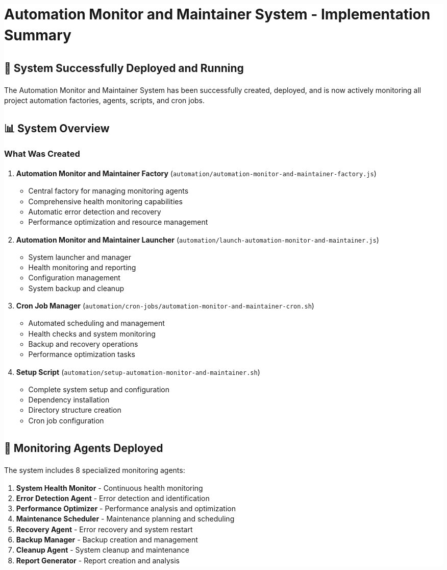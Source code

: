 # Automation Monitor and Maintainer System - Implementation Summary

## 🎉 **System Successfully Deployed and Running**

The Automation Monitor and Maintainer System has been successfully created, deployed, and is now actively monitoring all project automation factories, agents, scripts, and cron jobs.

## 📊 **System Overview**

### **What Was Created**

1. **Automation Monitor and Maintainer Factory** (`automation/automation-monitor-and-maintainer-factory.js`)
   - Central factory for managing monitoring agents
   - Comprehensive health monitoring capabilities
   - Automatic error detection and recovery
   - Performance optimization and resource management

2. **Automation Monitor and Maintainer Launcher** (`automation/launch-automation-monitor-and-maintainer.js`)
   - System launcher and manager
   - Health monitoring and reporting
   - Configuration management
   - System backup and cleanup

3. **Cron Job Manager** (`automation/cron-jobs/automation-monitor-and-maintainer-cron.sh`)
   - Automated scheduling and management
   - Health checks and system monitoring
   - Backup and recovery operations
   - Performance optimization tasks

4. **Setup Script** (`automation/setup-automation-monitor-and-maintainer.sh`)
   - Complete system setup and configuration
   - Dependency installation
   - Directory structure creation
   - Cron job configuration

## 🤖 **Monitoring Agents Deployed**

The system includes 8 specialized monitoring agents:

1. **System Health Monitor** - Continuous health monitoring
2. **Error Detection Agent** - Error detection and identification
3. **Performance Optimizer** - Performance analysis and optimization
4. **Maintenance Scheduler** - Maintenance planning and scheduling
5. **Recovery Agent** - Error recovery and system restart
6. **Backup Manager** - Backup creation and management
7. **Cleanup Agent** - System cleanup and maintenance
8. **Report Generator** - Report creation and analysis
